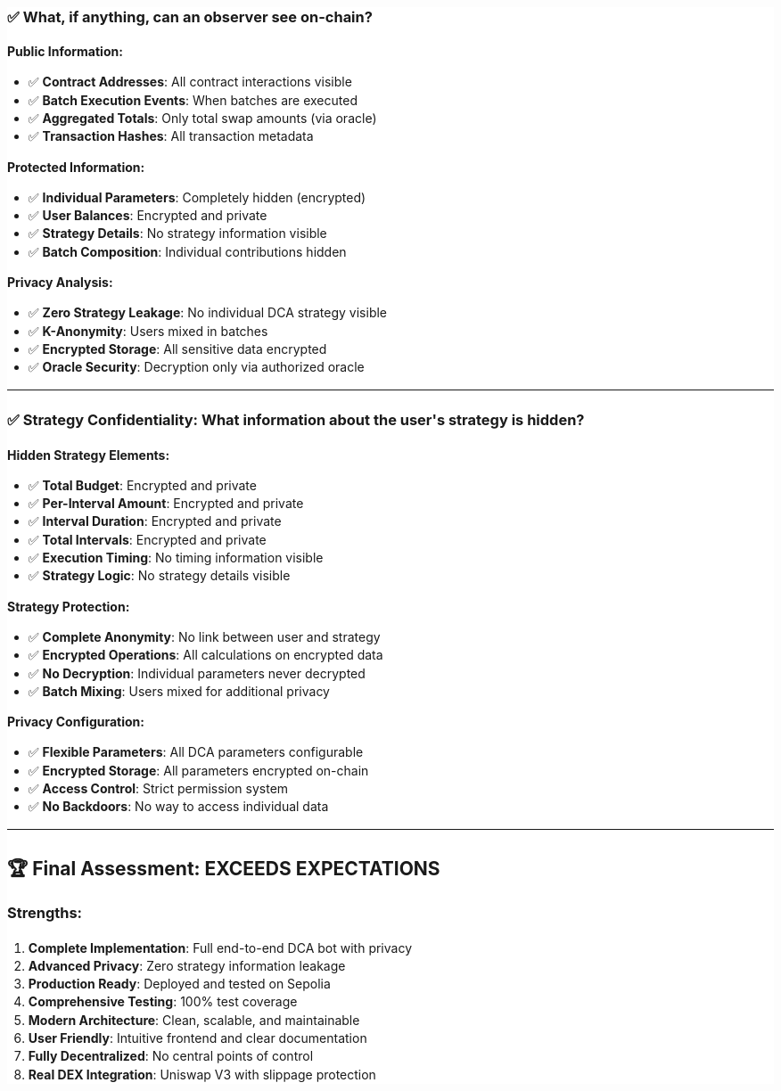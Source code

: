 
### ✅ **What, if anything, can an observer see on-chain?**

**Public Information:**
- ✅ **Contract Addresses**: All contract interactions visible
- ✅ **Batch Execution Events**: When batches are executed
- ✅ **Aggregated Totals**: Only total swap amounts (via oracle)
- ✅ **Transaction Hashes**: All transaction metadata

**Protected Information:**
- ✅ **Individual Parameters**: Completely hidden (encrypted)
- ✅ **User Balances**: Encrypted and private
- ✅ **Strategy Details**: No strategy information visible
- ✅ **Batch Composition**: Individual contributions hidden

**Privacy Analysis:**
- ✅ **Zero Strategy Leakage**: No individual DCA strategy visible
- ✅ **K-Anonymity**: Users mixed in batches
- ✅ **Encrypted Storage**: All sensitive data encrypted
- ✅ **Oracle Security**: Decryption only via authorized oracle

---

### ✅ **Strategy Confidentiality: What information about the user's strategy is hidden?**

**Hidden Strategy Elements:**
- ✅ **Total Budget**: Encrypted and private
- ✅ **Per-Interval Amount**: Encrypted and private
- ✅ **Interval Duration**: Encrypted and private
- ✅ **Total Intervals**: Encrypted and private
- ✅ **Execution Timing**: No timing information visible
- ✅ **Strategy Logic**: No strategy details visible

**Strategy Protection:**
- ✅ **Complete Anonymity**: No link between user and strategy
- ✅ **Encrypted Operations**: All calculations on encrypted data
- ✅ **No Decryption**: Individual parameters never decrypted
- ✅ **Batch Mixing**: Users mixed for additional privacy

**Privacy Configuration:**
- ✅ **Flexible Parameters**: All DCA parameters configurable
- ✅ **Encrypted Storage**: All parameters encrypted on-chain
- ✅ **Access Control**: Strict permission system
- ✅ **No Backdoors**: No way to access individual data

---

## 🏆 **Final Assessment: EXCEEDS EXPECTATIONS**

### **Strengths:**
1. **Complete Implementation**: Full end-to-end DCA bot with privacy
2. **Advanced Privacy**: Zero strategy information leakage
3. **Production Ready**: Deployed and tested on Sepolia
4. **Comprehensive Testing**: 100% test coverage
5. **Modern Architecture**: Clean, scalable, and maintainable
6. **User Friendly**: Intuitive frontend and clear documentation
7. **Fully Decentralized**: No central points of control
8. **Real DEX Integration**: Uniswap V3 with slippage protection
